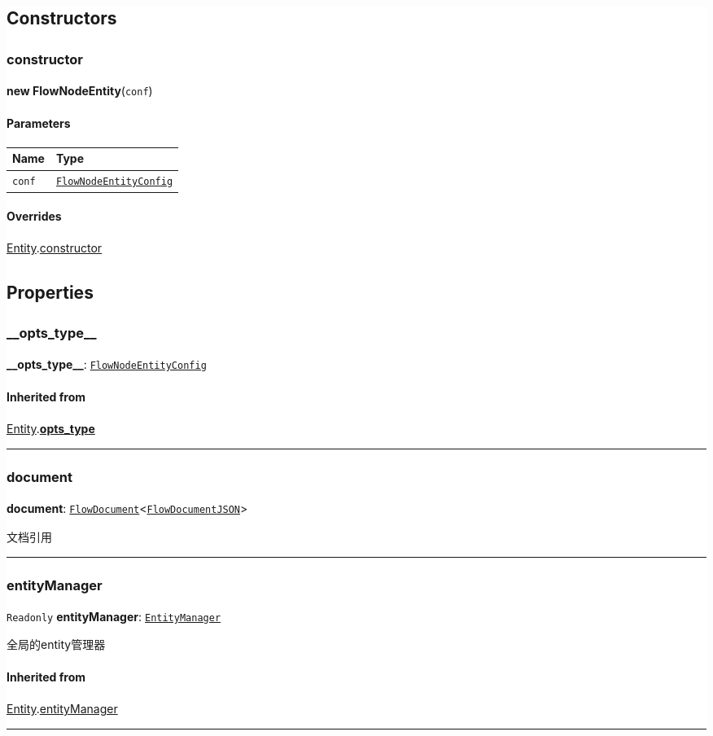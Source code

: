 ## Constructors

### constructor

**new FlowNodeEntity**(`conf`)

#### Parameters

| Name | Type |
| :------ | :------ |
| `conf` | [`FlowNodeEntityConfig`](/en/auto-docs/free-layout-editor/interfaces/FlowNodeEntityConfig.md) |

#### Overrides

[Entity](/en/auto-docs/free-layout-editor/classes/Entity-1.md).[constructor](/en/auto-docs/free-layout-editor/classes/Entity-1.md#constructor)

## Properties

### \_\_opts\_type\_\_

**\_\_opts\_type\_\_**: [`FlowNodeEntityConfig`](/en/auto-docs/free-layout-editor/interfaces/FlowNodeEntityConfig.md)

#### Inherited from

[Entity](/en/auto-docs/free-layout-editor/classes/Entity-1.md).[**opts\_type**](/en/auto-docs/free-layout-editor/classes/Entity-1.md#__opts_type__)

***

### document

**document**: [`FlowDocument`](/en/auto-docs/free-layout-editor/classes/FlowDocument.md)<[`FlowDocumentJSON`](/en/auto-docs/free-layout-editor/types/FlowDocumentJSON.md)>

文档引用

***

### entityManager

`Readonly` **entityManager**: [`EntityManager`](/en/auto-docs/free-layout-editor/classes/EntityManager.md)

全局的entity管理器

#### Inherited from

[Entity](/en/auto-docs/free-layout-editor/classes/Entity-1.md).[entityManager](/en/auto-docs/free-layout-editor/classes/Entity-1.md#entitymanager)

***
